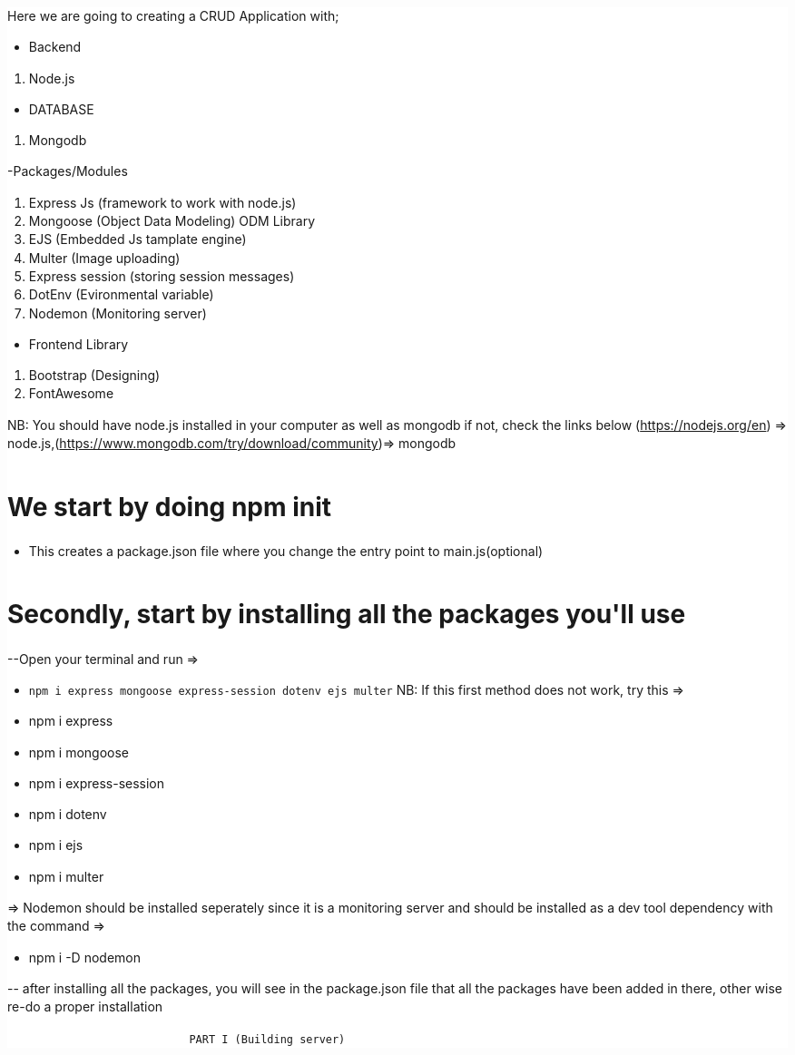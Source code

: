 Here we are going to creating a CRUD Application with;

- Backend

1. Node.js

- DATABASE

1. Mongodb

-Packages/Modules

1. Express Js (framework to work with node.js)
2. Mongoose (Object Data Modeling) ODM Library
3. EJS (Embedded Js tamplate engine)
4. Multer (Image uploading)
5. Express session (storing session messages)
6. DotEnv (Evironmental variable)
7. Nodemon (Monitoring server)

- Frontend Library

1. Bootstrap (Designing)
2. FontAwesome

NB: You should have node.js installed in your computer as well as mongodb if not, check the links below
(https://nodejs.org/en) => node.js,(https://www.mongodb.com/try/download/community)=> mongodb

# We start by doing npm init

- This creates a package.json file where you change the entry point to main.js(optional)

# Secondly, start by installing all the packages you'll use

--Open your terminal and run =>

- `npm i express mongoose express-session dotenv ejs multer`
  NB: If this first method does not work, try this =>

- npm i express
- npm i mongoose
- npm i express-session
- npm i dotenv
- npm i ejs
- npm i multer

=> Nodemon should be installed seperately since it is a monitoring server and should be installed as a dev tool dependency with the command =>

- npm i -D nodemon

-- after installing all the packages, you will see in the package.json file that all the packages have been added in there, other wise re-do a proper installation

                                PART I (Building server)
